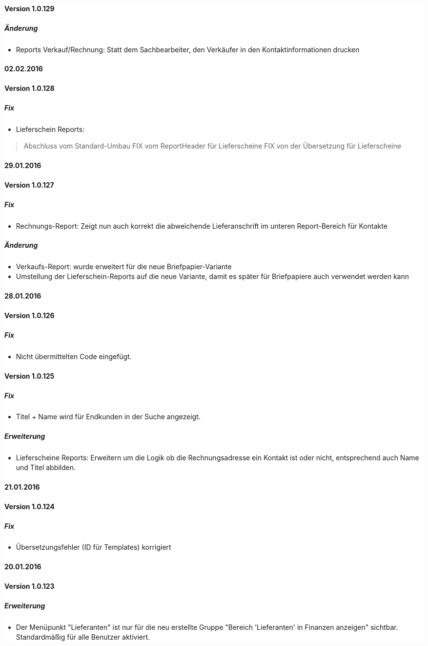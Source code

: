 
#### Version 1.0.129
##### Änderung
- Reports Verkauf/Rechnung: Statt dem Sachbearbeiter, den Verkäufer in den Kontaktinformationen drucken


#### 02.02.2016
#### Version 1.0.128
##### Fix
- Lieferschein Reports:
> Abschluss vom Standard-Umbau
> FIX vom ReportHeader für Lieferscheine
> FIX von der Übersetzung für Lieferscheine


#### 29.01.2016
#### Version 1.0.127
##### Fix
- Rechnungs-Report: Zeigt nun auch korrekt die abweichende Lieferanschrift im unteren Report-Bereich für Kontakte
##### Änderung
- Verkaufs-Report: wurde erweitert für die neue Briefpapier-Variante
- Umstellung der Lieferschein-Reports auf die neue Variante, damit es später für Briefpapiere auch verwendet werden kann


#### 28.01.2016
#### Version 1.0.126
##### Fix
- Nicht übermittelten Code eingefügt.


#### Version 1.0.125
##### Fix
- Titel + Name wird für Endkunden in der Suche angezeigt.


##### Erweiterung
- Lieferscheine Reports: Erweitern um die Logik ob die Rechnungsadresse ein Kontakt ist oder nicht, entsprechend auch Name und Titel abbilden.


#### 21.01.2016
#### Version 1.0.124
##### Fix
- Übersetzungsfehler (ID für Templates) korrigiert


#### 20.01.2016
#### Version 1.0.123
##### Erweiterung
- Der Menüpunkt "Lieferanten" ist nur für die neu erstellte Gruppe "Bereich 'Lieferanten' in Finanzen anzeigen" sichtbar. Standardmäßig für alle Benutzer aktiviert.
